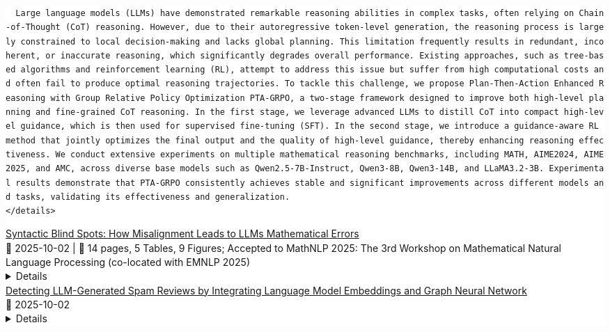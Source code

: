      Large language models (LLMs) have demonstrated remarkable reasoning abilities in complex tasks, often relying on Chain-of-Thought (CoT) reasoning. However, due to their autoregressive token-level generation, the reasoning process is largely constrained to local decision-making and lacks global planning. This limitation frequently results in redundant, incoherent, or inaccurate reasoning, which significantly degrades overall performance. Existing approaches, such as tree-based algorithms and reinforcement learning (RL), attempt to address this issue but suffer from high computational costs and often fail to produce optimal reasoning trajectories. To tackle this challenge, we propose Plan-Then-Action Enhanced Reasoning with Group Relative Policy Optimization PTA-GRPO, a two-stage framework designed to improve both high-level planning and fine-grained CoT reasoning. In the first stage, we leverage advanced LLMs to distill CoT into compact high-level guidance, which is then used for supervised fine-tuning (SFT). In the second stage, we introduce a guidance-aware RL method that jointly optimizes the final output and the quality of high-level guidance, thereby enhancing reasoning effectiveness. We conduct extensive experiments on multiple mathematical reasoning benchmarks, including MATH, AIME2024, AIME2025, and AMC, across diverse base models such as Qwen2.5-7B-Instruct, Qwen3-8B, Qwen3-14B, and LLaMA3.2-3B. Experimental results demonstrate that PTA-GRPO consistently achieves stable and significant improvements across different models and tasks, validating its effectiveness and generalization.
    </details>
</div>
<div class="paper-card">
    <div class="paper-title"><a href="http://arxiv.org/abs/2510.01831v1">Syntactic Blind Spots: How Misalignment Leads to LLMs Mathematical Errors</a></div>
    <div class="paper-meta">
      📅 2025-10-02
      | 💬 14 pages, 5 Tables, 9 Figures; Accepted to MathNLP 2025: The 3rd Workshop on Mathematical Natural Language Processing (co-located with EMNLP 2025)
    </div>
    <details class="paper-abstract">
      Large Language Models (LLMs) demonstrate strong mathematical problem-solving abilities but frequently fail on problems that deviate syntactically from their training distribution. We identify a systematic failure mode, syntactic blind spots, in which models misapply familiar reasoning strategies to problems that are semantically straightforward but phrased in unfamiliar ways. These errors are not due to gaps in mathematical competence, but rather reflect a brittle coupling between surface form and internal representation. To test this, we rephrase incorrectly answered questions using syntactic templates drawn from correct examples. These rephrasings, which preserve semantics while reducing structural complexity, often lead to correct answers. We quantify syntactic complexity using a metric based on Dependency Locality Theory (DLT), and show that higher DLT scores are associated with increased failure rates across multiple datasets. Our findings suggest that many reasoning errors stem from structural misalignment rather than conceptual difficulty, and that syntax-aware interventions can reveal and mitigate these inductive failures.
    </details>
</div>
<div class="paper-card">
    <div class="paper-title"><a href="http://arxiv.org/abs/2510.01801v1">Detecting LLM-Generated Spam Reviews by Integrating Language Model Embeddings and Graph Neural Network</a></div>
    <div class="paper-meta">
      📅 2025-10-02
    </div>
    <details class="paper-abstract">